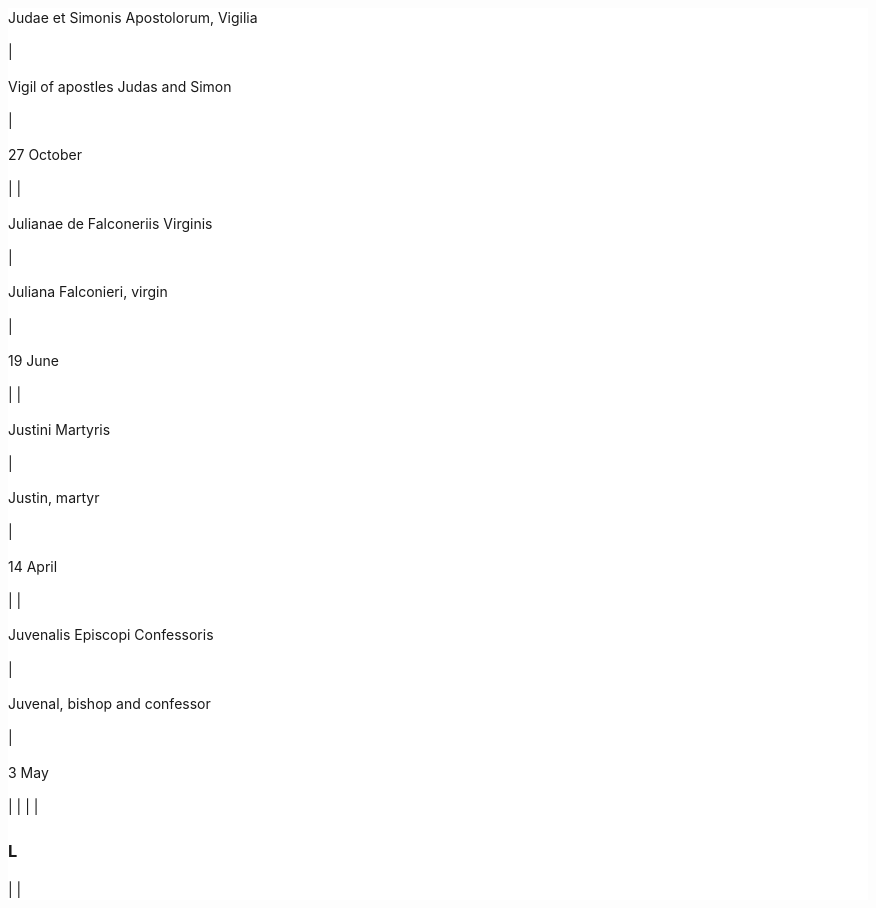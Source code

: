 Judae et Simonis Apostolorum, Vigilia

 | 

Vigil of apostles Judas and Simon

 | 

27 October

 |
| 

Julianae de Falconeriis Virginis

 | 

Juliana Falconieri, virgin

 | 

19 June

 |
| 

Justini Martyris

 | 

Justin, martyr

 | 

14 April

 |
| 

Juvenalis Episcopi Confessoris

 | 

Juvenal, bishop and confessor

 | 

3 May

 |
| |
| 
### L 
 |
| 
